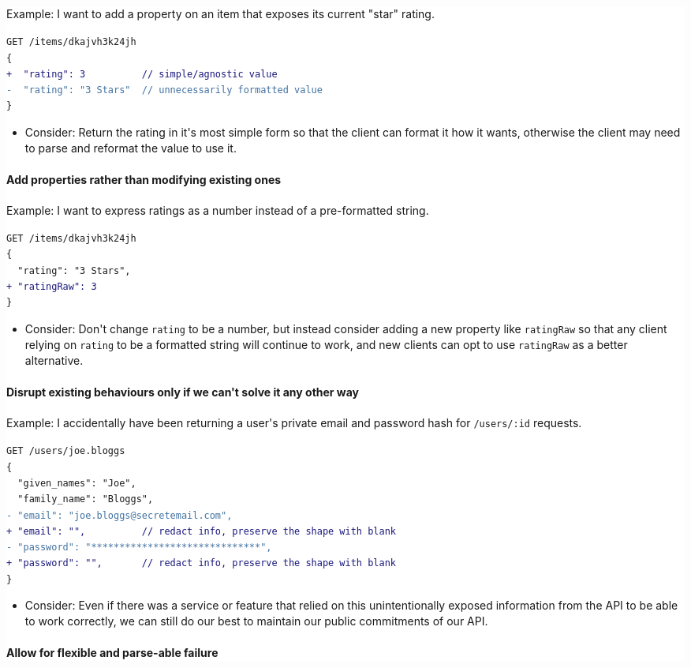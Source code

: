 Example: I want to add a property on an item that exposes its current "star" rating.

```diff
GET /items/dkajvh3k24jh
{
+  "rating": 3  		// simple/agnostic value
-  "rating": "3 Stars"  // unnecessarily formatted value
}
```

- Consider: Return the rating in it's most simple form so that the client can format it how it wants, otherwise the client may need to parse and reformat the value to use it.



#### Add properties rather than modifying existing ones

Example: I want to express ratings as a number instead of a pre-formatted string.

```diff
GET /items/dkajvh3k24jh
{
  "rating": "3 Stars",
+ "ratingRaw": 3
}
```

- Consider: Don't change `rating` to be a number, but instead consider adding a new property like `ratingRaw` so that any client relying on `rating` to be a formatted string will continue to work, and new clients can opt to use `ratingRaw` as a better alternative.



#### Disrupt existing behaviours only if we can't solve it any other way

Example: I accidentally have been returning a user's private email and password hash for `/users/:id` requests.

```diff
GET /users/joe.bloggs
{
  "given_names": "Joe",
  "family_name": "Bloggs",
- "email": "joe.bloggs@secretemail.com",
+ "email": "", 			// redact info, preserve the shape with blank
- "password": "******************************",
+ "password": "",       // redact info, preserve the shape with blank
}
```

- Consider: Even if there was a service or feature that relied on this unintentionally exposed information from the API to be able to work correctly, we can still do our best to maintain our public commitments of our API.



#### Allow for flexible and parse-able failure
